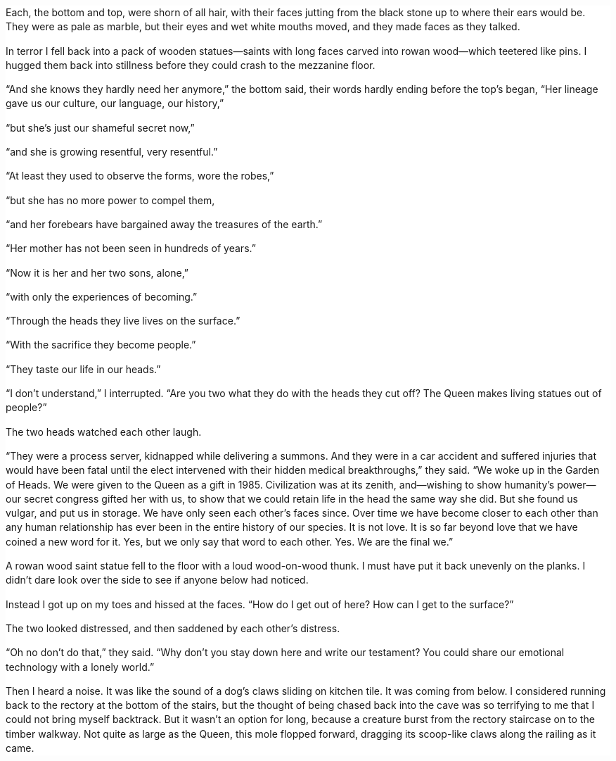 Each, the bottom and top, were shorn of all hair, with their faces jutting from the black stone up to where their ears would be. They were as pale as marble, but their eyes and wet white mouths moved, and they made faces as they talked. 

In terror I fell back into a pack of wooden statues—saints with long faces carved into rowan wood—which teetered like pins. I hugged them back into stillness before they could crash to the mezzanine floor. 

“And she knows they hardly need her anymore,” the bottom said, their words hardly ending before the top’s began, “Her lineage gave us our culture, our language, our history,”

“but she’s just our shameful secret now,”

“and she is growing resentful, very resentful.”

“At least they used to observe the forms, wore the robes,”

“but she has no more power to compel them,

“and her forebears have bargained away the treasures of the earth.”

“Her mother has not been seen in hundreds of years.”

“Now it is her and her two sons, alone,”

“with only the experiences of becoming.”

“Through the heads they live lives on the surface.”

“With the sacrifice they become people.”

“They taste our life in our heads.”

“I don’t understand,” I interrupted. “Are you two what they do with the heads they cut off? The Queen makes living statues out of people?” 

The two heads watched each other laugh. 

“They were a process server, kidnapped while delivering a summons. And they were in a car accident and suffered injuries that would have been fatal until the elect intervened with their hidden medical breakthroughs,” they said. “We woke up in the Garden of Heads. We were given to the Queen as a gift in 1985. Civilization was at its zenith, and—wishing to show humanity’s power—our secret congress gifted her with us, to show that we could retain life in the head the same way she did. But she found us vulgar, and put us in storage. We have only seen each other’s faces since. Over time we have become closer to each other than any human relationship has ever been in the entire history of our species. It is not love. It is so far beyond love that we have coined a new word for it. Yes, but we only say that word to each other. Yes. We are the final we.”

A rowan wood saint statue fell to the floor with a loud wood-on-wood thunk. I must have put it back unevenly on the planks. I didn’t dare look over the side to see if anyone below had noticed. 

Instead I got up on my toes and hissed at the faces. “How do I get out of here? How can I get to the surface?”

The two looked distressed, and then saddened by each other’s distress.

“Oh no don’t do that,” they said. “Why don’t you stay down here and write our testament? You could share our emotional technology with a lonely world.”

Then I heard a noise. It was like the sound of a dog’s claws sliding on kitchen tile. It was coming from below. I considered running back to the rectory at the bottom of the stairs, but the thought of being chased back into the cave was so terrifying to me that I could not bring myself backtrack. But it wasn’t an option for long, because a creature burst from the rectory staircase on to the timber walkway. Not quite as large as the Queen, this mole flopped forward, dragging its scoop-like claws along the railing as it came. 

